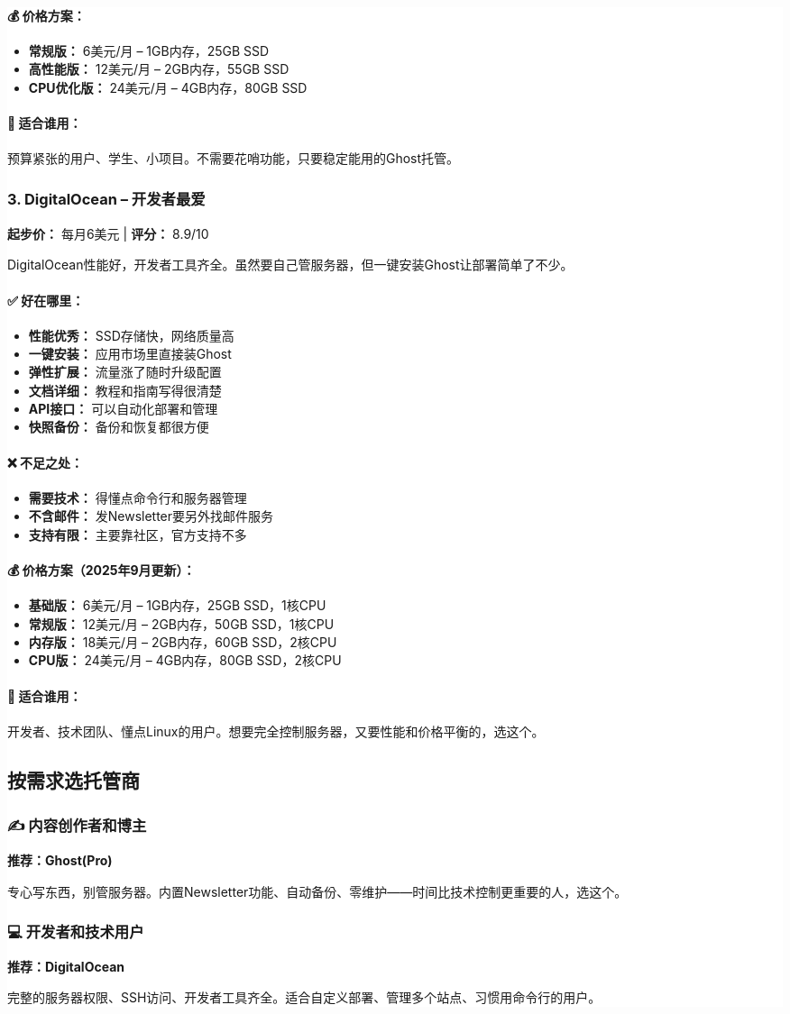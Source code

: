 #### 💰 价格方案：

- **常规版：** 6美元/月 – 1GB内存，25GB SSD
- **高性能版：** 12美元/月 – 2GB内存，55GB SSD
- **CPU优化版：** 24美元/月 – 4GB内存，80GB SSD

#### 🎯 适合谁用：

预算紧张的用户、学生、小项目。不需要花哨功能，只要稳定能用的Ghost托管。

### 3. DigitalOcean – 开发者最爱

**起步价：** 每月6美元 | **评分：** 8.9/10

DigitalOcean性能好，开发者工具齐全。虽然要自己管服务器，但一键安装Ghost让部署简单了不少。

#### ✅ 好在哪里：

- **性能优秀：** SSD存储快，网络质量高
- **一键安装：** 应用市场里直接装Ghost
- **弹性扩展：** 流量涨了随时升级配置
- **文档详细：** 教程和指南写得很清楚
- **API接口：** 可以自动化部署和管理
- **快照备份：** 备份和恢复都很方便

#### ❌ 不足之处：

- **需要技术：** 得懂点命令行和服务器管理
- **不含邮件：** 发Newsletter要另外找邮件服务
- **支持有限：** 主要靠社区，官方支持不多

#### 💰 价格方案（2025年9月更新）：

- **基础版：** 6美元/月 – 1GB内存，25GB SSD，1核CPU
- **常规版：** 12美元/月 – 2GB内存，50GB SSD，1核CPU
- **内存版：** 18美元/月 – 2GB内存，60GB SSD，2核CPU
- **CPU版：** 24美元/月 – 4GB内存，80GB SSD，2核CPU

#### 🎯 适合谁用：

开发者、技术团队、懂点Linux的用户。想要完全控制服务器，又要性能和价格平衡的，选这个。

## 按需求选托管商

### ✍️ 内容创作者和博主

**推荐：Ghost(Pro)**

专心写东西，别管服务器。内置Newsletter功能、自动备份、零维护——时间比技术控制更重要的人，选这个。

### 💻 开发者和技术用户

**推荐：DigitalOcean**

完整的服务器权限、SSH访问、开发者工具齐全。适合自定义部署、管理多个站点、习惯用命令行的用户。
